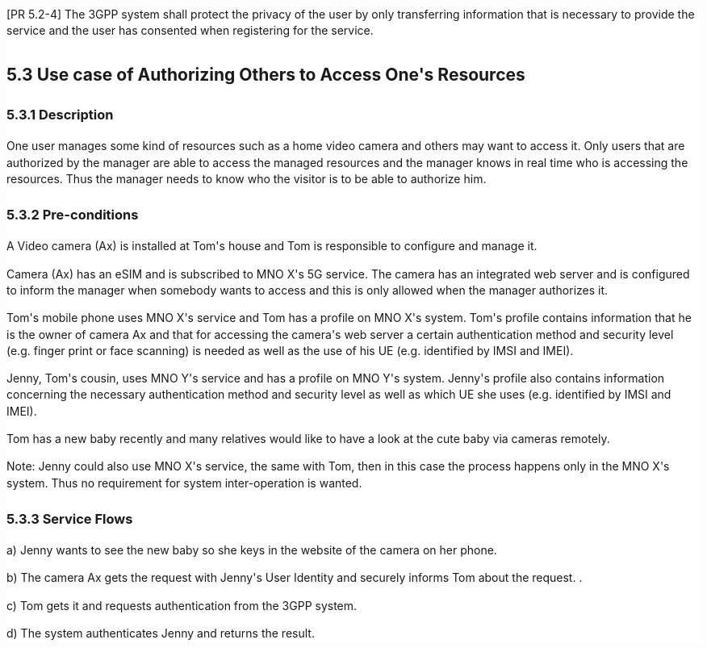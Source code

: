 \[PR 5.2-4\] The 3GPP system shall protect the privacy of the user by
only transferring information that is necessary to provide the service
and the user has consented when registering for the service.

5.3 Use case of Authorizing Others to Access One's Resources 
------------------------------------------------------------

### 5.3.1 Description

One user manages some kind of resources such as a home video camera and
others may want to access it. Only users that are authorized by the
manager are able to access the managed resources and the manager knows
in real time who is accessing the resources. Thus the manager needs to
know who the visitor is to be able to authorize him.

### 5.3.2 Pre-conditions

A Video camera (Ax) is installed at Tom's house and Tom is responsible
to configure and manage it.

Camera (Ax) has an eSIM and is subscribed to MNO X's 5G service. The
camera has an integrated web server and is configured to inform the
manager when somebody wants to access and this is only allowed when the
manager authorizes it.

Tom's mobile phone uses MNO X's service and Tom has a profile on MNO X's
system. Tom's profile contains information that he is the owner of
camera Ax and that for accessing the camera's web server a certain
authentication method and security level (e.g. finger print or face
scanning) is needed as well as the use of his UE (e.g. identified by
IMSI and IMEI).

Jenny, Tom's cousin, uses MNO Y's service and has a profile on MNO Y's
system. Jenny's profile also contains information concerning the
necessary authentication method and security level as well as which UE
she uses (e.g. identified by IMSI and IMEI).

Tom has a new baby recently and many relatives would like to have a look
at the cute baby via cameras remotely.

Note: Jenny could also use MNO X's service, the same with Tom, then in
this case the process happens only in the MNO X's system. Thus no
requirement for system inter-operation is wanted.

### 5.3.3 Service Flows

a\) Jenny wants to see the new baby so she keys in the website of the
camera on her phone.

b\) The camera Ax gets the request with Jenny's User Identity and
securely informs Tom about the request. .

c\) Tom gets it and requests authentication from the 3GPP system.

d\) The system authenticates Jenny and returns the result.
